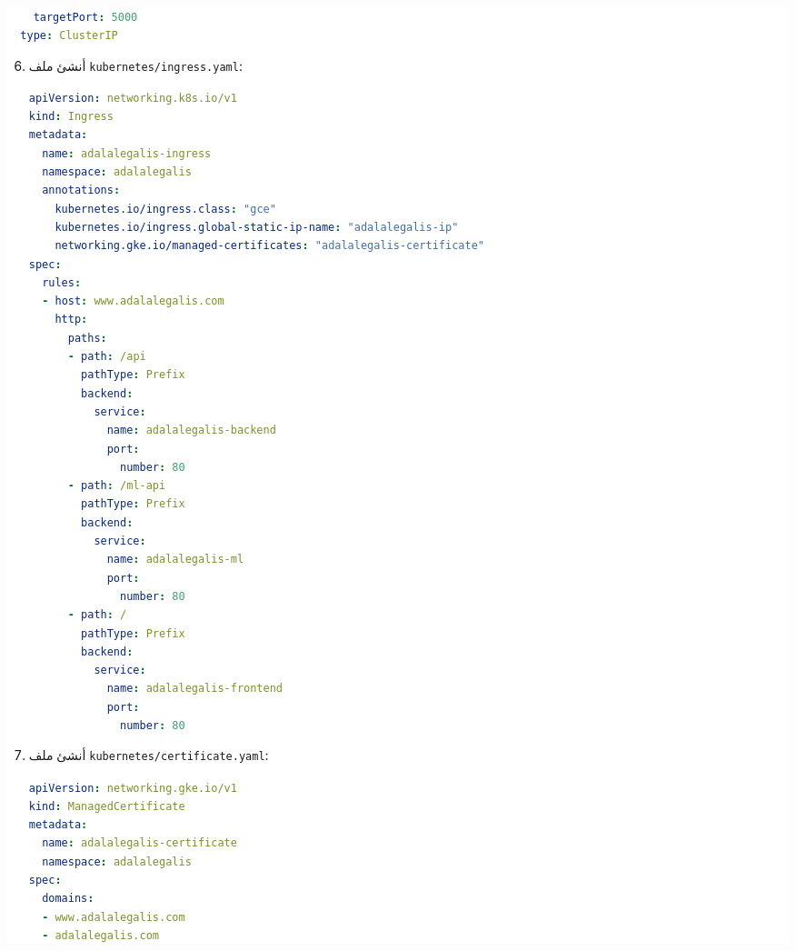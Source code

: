    ```yaml
       targetPort: 5000
     type: ClusterIP
   ```

6. أنشئ ملف `kubernetes/ingress.yaml`:
   ```yaml
   apiVersion: networking.k8s.io/v1
   kind: Ingress
   metadata:
     name: adalalegalis-ingress
     namespace: adalalegalis
     annotations:
       kubernetes.io/ingress.class: "gce"
       kubernetes.io/ingress.global-static-ip-name: "adalalegalis-ip"
       networking.gke.io/managed-certificates: "adalalegalis-certificate"
   spec:
     rules:
     - host: www.adalalegalis.com
       http:
         paths:
         - path: /api
           pathType: Prefix
           backend:
             service:
               name: adalalegalis-backend
               port:
                 number: 80
         - path: /ml-api
           pathType: Prefix
           backend:
             service:
               name: adalalegalis-ml
               port:
                 number: 80
         - path: /
           pathType: Prefix
           backend:
             service:
               name: adalalegalis-frontend
               port:
                 number: 80
   ```

7. أنشئ ملف `kubernetes/certificate.yaml`:
   ```yaml
   apiVersion: networking.gke.io/v1
   kind: ManagedCertificate
   metadata:
     name: adalalegalis-certificate
     namespace: adalalegalis
   spec:
     domains:
     - www.adalalegalis.com
     - adalalegalis.com
   ```
